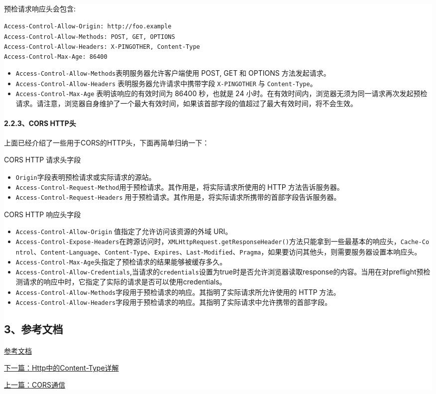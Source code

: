预检请求响应头会包含:

```http
Access-Control-Allow-Origin: http://foo.example
Access-Control-Allow-Methods: POST, GET, OPTIONS
Access-Control-Allow-Headers: X-PINGOTHER, Content-Type
Access-Control-Max-Age: 86400
```

*   `Access-Control-Allow-Methods`表明服务器允许客户端使用 POST, GET 和 OPTIONS 方法发起请求。
*   `Access-Control-Allow-Headers` 表明服务器允许请求中携带字段 `X-PINGOTHER` 与 `Content-Type`。
*   `Access-Control-Max-Age` 表明该响应的有效时间为 86400 秒，也就是 24 小时。在有效时间内，浏览器无须为同一请求再次发起预检请求。请注意，浏览器自身维护了一个最大有效时间，如果该首部字段的值超过了最大有效时间，将不会生效。

#### 2.2.3、CORS HTTP头

上面已经介绍了一些用于CORS的HTTP头，下面再简单归纳一下：

CORS HTTP 请求头字段

*   `Origin`字段表明预检请求或实际请求的源站。
*   `Access-Control-Request-Method`用于预检请求。其作用是，将实际请求所使用的 HTTP 方法告诉服务器。
*   `Access-Control-Request-Headers` 用于预检请求。其作用是，将实际请求所携带的首部字段告诉服务器。

CORS HTTP 响应头字段

*   `Access-Control-Allow-Origin` 值指定了允许访问该资源的外域 URI。
*   `Access-Control-Expose-Headers`在跨源访问时，`XMLHttpRequest.getResponseHeader()`方法只能拿到一些最基本的响应头，`Cache-Control`、`Content-Language`、`Content-Type`、`Expires`、`Last-Modified`、`Pragma`，如果要访问其他头，则需要服务器设置本响应头。
*   `Access-Control-Max-Age`头指定了预检请求的结果能够被缓存多久。
*   `Access-Control-Allow-Credentials`,当请求的`credentials`设置为true时是否允许浏览器读取response的内容。当用在对preflight预检测请求的响应中时，它指定了实际的请求是否可以使用credentials。
*   `Access-Control-Allow-Methods`字段用于预检请求的响应。其指明了实际请求所允许使用的 HTTP 方法。
*   `Access-Control-Allow-Headers`字段用于预检请求的响应。其指明了实际请求中允许携带的首部字段。

## 3、参考文档

[参考文档](https://developer.mozilla.org/zh-CN/docs/Web/HTTP/CORS)

[下一篇：Http中的Content-Type详解](http://www.itsoku.com/course/6/199)

[上一篇：CORS通信](http://www.itsoku.com/course/6/197)
